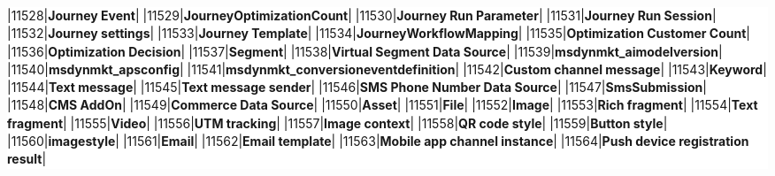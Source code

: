 |11528|**Journey Event**|
|11529|**JourneyOptimizationCount**|
|11530|**Journey Run Parameter**|
|11531|**Journey Run Session**|
|11532|**Journey settings**|
|11533|**Journey Template**|
|11534|**JourneyWorkflowMapping**|
|11535|**Optimization Customer Count**|
|11536|**Optimization Decision**|
|11537|**Segment**|
|11538|**Virtual Segment Data Source**|
|11539|**msdynmkt_aimodelversion**|
|11540|**msdynmkt_apsconfig**|
|11541|**msdynmkt_conversioneventdefinition**|
|11542|**Custom channel message**|
|11543|**Keyword**|
|11544|**Text message**|
|11545|**Text message sender**|
|11546|**SMS Phone Number Data Source**|
|11547|**SmsSubmission**|
|11548|**CMS AddOn**|
|11549|**Commerce Data Source**|
|11550|**Asset**|
|11551|**File**|
|11552|**Image**|
|11553|**Rich fragment**|
|11554|**Text fragment**|
|11555|**Video**|
|11556|**UTM tracking**|
|11557|**Image context**|
|11558|**QR code style**|
|11559|**Button style**|
|11560|**imagestyle**|
|11561|**Email**|
|11562|**Email template**|
|11563|**Mobile app channel instance**|
|11564|**Push device registration result**|